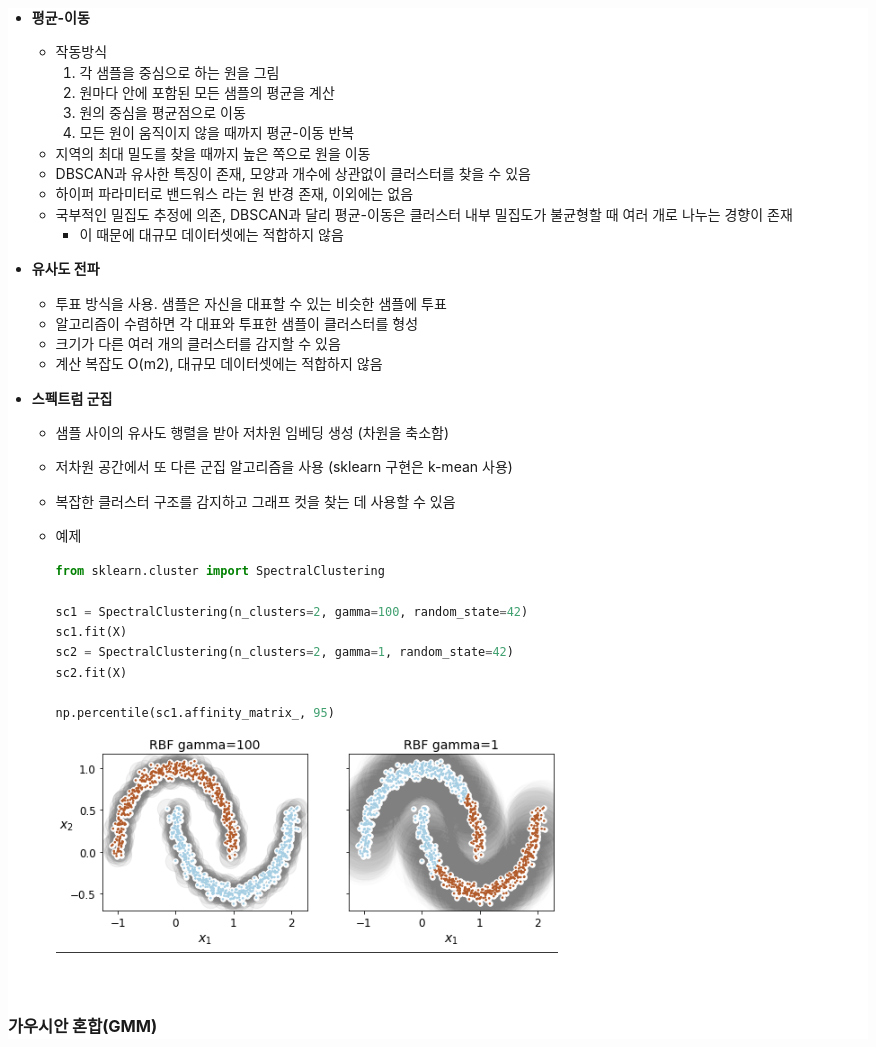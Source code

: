 - **평균-이동**

  - 작동방식
    1. 각 샘플을 중심으로 하는 원을 그림
    2. 원마다 안에 포함된 모든 샘플의 평균을 계산
    3. 원의 중심을 평균점으로 이동
    4. 모든 원이 움직이지 않을 때까지 평균-이동 반복
  - 지역의 최대 밀도를 찾을 때까지 높은 쪽으로 원을 이동
  - DBSCAN과 유사한 특징이 존재, 모양과 개수에 상관없이 클러스터를 찾을 수 있음
  - 하이퍼 파라미터로 밴드워스 라는 원 반경 존재, 이외에는 없음
  - 국부적인 밀집도 추정에 의존, DBSCAN과 달리 평균-이동은 클러스터 내부 밀집도가 불균형할 때 여러 개로 나누는 경향이 존재
    - 이 때문에 대규모 데이터셋에는 적합하지 않음

- **유사도 전파**

  - 투표 방식을 사용. 샘플은 자신을 대표할 수 있는 비슷한 샘플에 투표
  - 알고리즘이 수렴하면 각 대표와 투표한 샘플이 클러스터를 형성 
  - 크기가 다른 여러 개의 클러스터를 감지할 수 있음
  - 계산 복잡도 O(m2), 대규모 데이터셋에는 적합하지 않음

- **스펙트럼 군집**

  - 샘플 사이의 유사도 행렬을 받아 저차원 임베딩 생성 (차원을 축소함)

  - 저차원 공간에서 또 다른 군집 알고리즘을 사용 (sklearn 구현은 k-mean 사용)

  - 복잡한 클러스터 구조를 감지하고 그래프 컷을 찾는 데 사용할 수 있음

  - 예제

    ```python
    from sklearn.cluster import SpectralClustering
    
    sc1 = SpectralClustering(n_clusters=2, gamma=100, random_state=42)
    sc1.fit(X)
    sc2 = SpectralClustering(n_clusters=2, gamma=1, random_state=42)
    sc2.fit(X)
    
    np.percentile(sc1.affinity_matrix_, 95)
    ```

    ![image-20221201193817248](/images/2022-11-23-hands_on_9/image-20221201193817248.png)

&nbsp;

### 가우시안 혼합(GMM)
